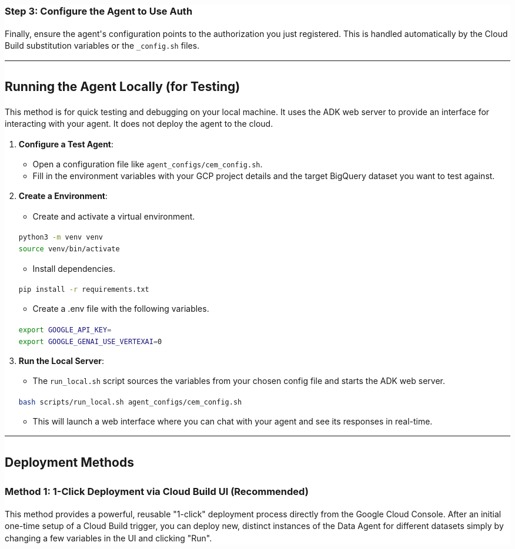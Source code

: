 ### Step 3: Configure the Agent to Use Auth
Finally, ensure the agent's configuration points to the authorization you just registered. This is handled automatically by the Cloud Build substitution variables or the `_config.sh` files.

---

## Running the Agent Locally (for Testing)
This method is for quick testing and debugging on your local machine. It uses the ADK web server to provide an interface for interacting with your agent. It does not deploy the agent to the cloud.

1.  **Configure a Test Agent**:
    * Open a configuration file like `agent_configs/cem_config.sh`.
    * Fill in the environment variables with your GCP project details and the target BigQuery dataset you want to test against.

2.  **Create a Environment**:
    * Create and activate a virtual environment.
    ```bash
    python3 -m venv venv
    source venv/bin/activate
    ```
    * Install dependencies.
    ```bash
    pip install -r requirements.txt
    ```
    * Create a .env file with the following variables.
    ```bash
    export GOOGLE_API_KEY=
    export GOOGLE_GENAI_USE_VERTEXAI=0
    ```
    
3.  **Run the Local Server**:
    * The `run_local.sh` script sources the variables from your chosen config file and starts the ADK web server.
    ```bash
    bash scripts/run_local.sh agent_configs/cem_config.sh
    ```
    * This will launch a web interface where you can chat with your agent and see its responses in real-time.

---

## Deployment Methods

### Method 1: 1-Click Deployment via Cloud Build UI (Recommended)
This method provides a powerful, reusable "1-click" deployment process directly from the Google Cloud Console. After an initial one-time setup of a Cloud Build trigger, you can deploy new, distinct instances of the Data Agent for different datasets simply by changing a few variables in the UI and clicking "Run".
